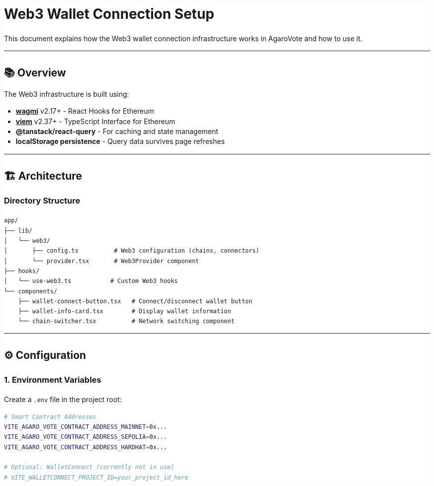 # Web3 Wallet Connection Setup

This document explains how the Web3 wallet connection infrastructure works in AgaroVote and how to use it.

---

## 📚 Overview

The Web3 infrastructure is built using:

- **[wagmi](https://wagmi.sh/)** v2.17+ - React Hooks for Ethereum
- **[viem](https://viem.sh/)** v2.37+ - TypeScript Interface for Ethereum
- **@tanstack/react-query** - For caching and state management
- **localStorage persistence** - Query data survives page refreshes

---

## 🏗️ Architecture

### Directory Structure

```
app/
├── lib/
│   └── web3/
│       ├── config.ts          # Web3 configuration (chains, connectors)
│       └── provider.tsx       # Web3Provider component
├── hooks/
│   └── use-web3.ts           # Custom Web3 hooks
└── components/
    ├── wallet-connect-button.tsx   # Connect/disconnect wallet button
    ├── wallet-info-card.tsx        # Display wallet information
    └── chain-switcher.tsx          # Network switching component
```

---

## ⚙️ Configuration

### 1. Environment Variables

Create a `.env` file in the project root:

```bash
# Smart Contract Addresses
VITE_AGARO_VOTE_CONTRACT_ADDRESS_MAINNET=0x...
VITE_AGARO_VOTE_CONTRACT_ADDRESS_SEPOLIA=0x...
VITE_AGARO_VOTE_CONTRACT_ADDRESS_HARDHAT=0x...

# Optional: WalletConnect (currently not in use)
# VITE_WALLETCONNECT_PROJECT_ID=your_project_id_here
```
